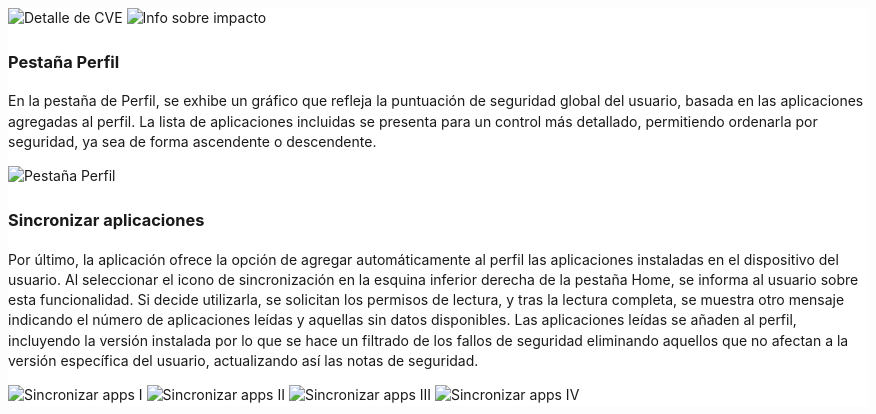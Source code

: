 <img src="images/detalle_cve.jpg" alt="Detalle de CVE" width="360" height="800" /> <img src="images/info_impacto.jpg" alt="Info sobre impacto" width="360" height="800" />

### Pestaña Perfil
En la pestaña de Perfil, se exhibe un gráfico que refleja la puntuación de seguridad global del usuario, basada en las aplicaciones agregadas al perfil. La lista de aplicaciones incluidas se presenta para un control más detallado, permitiendo ordenarla por seguridad, ya sea de forma ascendente o descendente.

<img src="images/pestaña_perfil.jpg" alt="Pestaña Perfil" width="360" height="800" />

### Sincronizar aplicaciones
Por último, la aplicación ofrece la opción de agregar automáticamente al perfil las aplicaciones instaladas en el dispositivo del usuario. Al seleccionar el icono de sincronización en la esquina inferior derecha de la pestaña Home, se informa al usuario sobre esta funcionalidad. Si decide utilizarla, se solicitan los permisos de lectura, y tras la lectura completa, se muestra otro mensaje indicando el número de aplicaciones leídas y aquellas sin datos disponibles. Las aplicaciones leídas se añaden al perfil, incluyendo la versión instalada por lo que se hace un filtrado de los fallos de seguridad eliminando aquellos que no afectan a la versión específica del usuario, actualizando así las notas de seguridad.

<img src="images/sinc_apps1.jpg" alt="Sincronizar apps I" width="360" height="800" /> <img src="images/sinc_apps2.jpg" alt="Sincronizar apps II" width="360" height="800" /> <img src="images/sinc_apps3.jpg" alt="Sincronizar apps III" width="360" height="800" /> <img src="images/sinc_apps4.jpg" alt="Sincronizar apps IV" width="360" height="800" />
